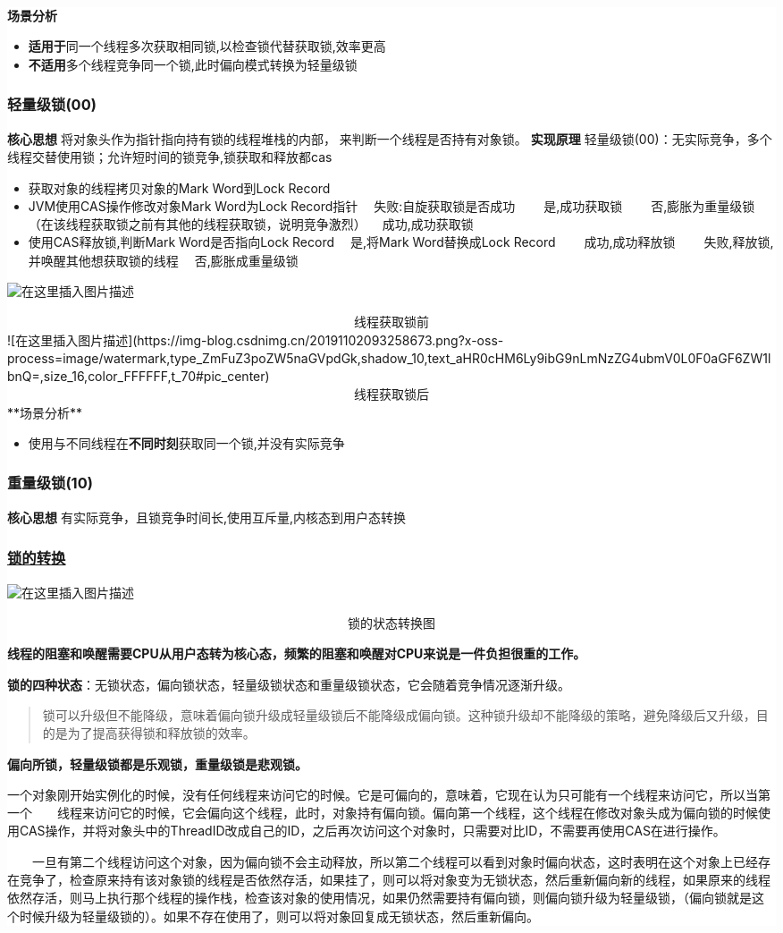**场景分析**
- **适用于**同一个线程多次获取相同锁,以检查锁代替获取锁,效率更高
- **不适用**多个线程竞争同一个锁,此时偏向模式转换为轻量级锁
### 轻量级锁(00)
**核心思想**
将对象头作为指针指向持有锁的线程堆栈的内部， 来判断一个线程是否持有对象锁。
**实现原理**
轻量级锁(00)：无实际竞争，多个线程交替使用锁；允许短时间的锁竞争,锁获取和释放都cas
- 获取对象的线程拷贝对象的Mark Word到Lock Record
- JVM使用CAS操作修改对象Mark Word为Lock Record指针
&emsp;失败:自旋获取锁是否成功
	&emsp;&emsp;是,成功获取锁
	&emsp;&emsp;否,膨胀为重量级锁（在该线程获取锁之前有其他的线程获取锁，说明竞争激烈）
&emsp;成功,成功获取锁
- 使用CAS释放锁,判断Mark Word是否指向Lock Record
&emsp;是,将Mark Word替换成Lock Record
	&emsp;&emsp;成功,成功释放锁
	&emsp;&emsp;失败,释放锁,并唤醒其他想获取锁的线程
&emsp;否,膨胀成重量级锁

![在这里插入图片描述](https://img-blog.csdnimg.cn/20191102093224183.png?x-oss-process=image/watermark,type_ZmFuZ3poZW5naGVpdGk,shadow_10,text_aHR0cHM6Ly9ibG9nLmNzZG4ubmV0L0F0aGF6ZW1lbnQ=,size_16,color_FFFFFF,t_70#pic_center)

<center>线程获取锁前</center>
![在这里插入图片描述](https://img-blog.csdnimg.cn/20191102093258673.png?x-oss-process=image/watermark,type_ZmFuZ3poZW5naGVpdGk,shadow_10,text_aHR0cHM6Ly9ibG9nLmNzZG4ubmV0L0F0aGF6ZW1lbnQ=,size_16,color_FFFFFF,t_70#pic_center)

<center>线程获取锁后</center>
**场景分析**

- 使用与不同线程在**不同时刻**获取同一个锁,并没有实际竞争
### 重量级锁(10)
**核心思想**
有实际竞争，且锁竞争时间长,使用互斥量,内核态到用户态转换

### [锁的转换](https://www.cnblogs.com/sunweiye/p/11169048.html)

![在这里插入图片描述](https://img-blog.csdnimg.cn/201911020944243.png?x-oss-process=image/watermark,type_ZmFuZ3poZW5naGVpdGk,shadow_10,text_aHR0cHM6Ly9ibG9nLmNzZG4ubmV0L0F0aGF6ZW1lbnQ=,size_16,color_FFFFFF,t_70#pic_center)

<center>锁的状态转换图</center>

**线程的阻塞和唤醒需要CPU从用户态转为核心态，频繁的阻塞和唤醒对CPU来说是一件负担很重的工作。**

**锁的四种状态**：无锁状态，偏向锁状态，轻量级锁状态和重量级锁状态，它会随着竞争情况逐渐升级。

> 锁可以升级但不能降级，意味着偏向锁升级成轻量级锁后不能降级成偏向锁。这种锁升级却不能降级的策略，避免降级后又升级，目的是为了提高获得锁和释放锁的效率。

**偏向所锁，轻量级锁都是乐观锁，重量级锁是悲观锁。**

​    一个对象刚开始实例化的时候，没有任何线程来访问它的时候。它是可偏向的，意味着，它现在认为只可能有一个线程来访问它，所以当第一个　　线程来访问它的时候，它会偏向这个线程，此时，对象持有偏向锁。偏向第一个线程，这个线程在修改对象头成为偏向锁的时候使用CAS操作，并将对象头中的ThreadID改成自己的ID，之后再次访问这个对象时，只需要对比ID，不需要再使用CAS在进行操作。

　　一旦有第二个线程访问这个对象，因为偏向锁不会主动释放，所以第二个线程可以看到对象时偏向状态，这时表明在这个对象上已经存在竞争了，检查原来持有该对象锁的线程是否依然存活，如果挂了，则可以将对象变为无锁状态，然后重新偏向新的线程，如果原来的线程依然存活，则马上执行那个线程的操作栈，检查该对象的使用情况，如果仍然需要持有偏向锁，则偏向锁升级为轻量级锁，（偏向锁就是这个时候升级为轻量级锁的）。如果不存在使用了，则可以将对象回复成无锁状态，然后重新偏向。
